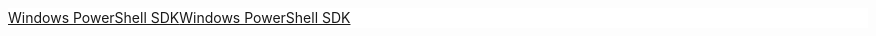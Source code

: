 [<span data-ttu-id="bf92c-253">Windows PowerShell SDK</span><span class="sxs-lookup"><span data-stu-id="bf92c-253">Windows PowerShell SDK</span></span>](../windows-powershell-reference.md)

